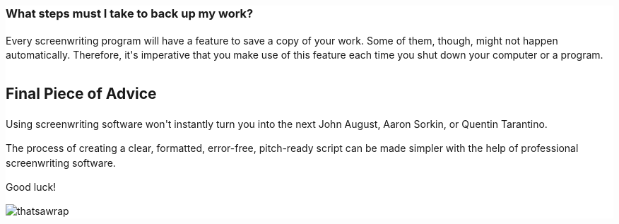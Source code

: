 ### What steps must I take to back up my work?

Every screenwriting program will have a feature to save a copy of your work. Some of them, though, might not happen automatically. Therefore, it's imperative that you make use of this feature each time you shut down your computer or a program.

## Final Piece of Advice

Using screenwriting software won't instantly turn you into the next John August, Aaron Sorkin, or Quentin Tarantino.

The process of creating a clear, formatted, error-free, pitch-ready script can be made simpler with the help of professional screenwriting software.

Good luck!

![thatsawrap](https://raw.githubusercontent.com/devinschumacher/uploads/main/images/thats-a-wrap.png)
